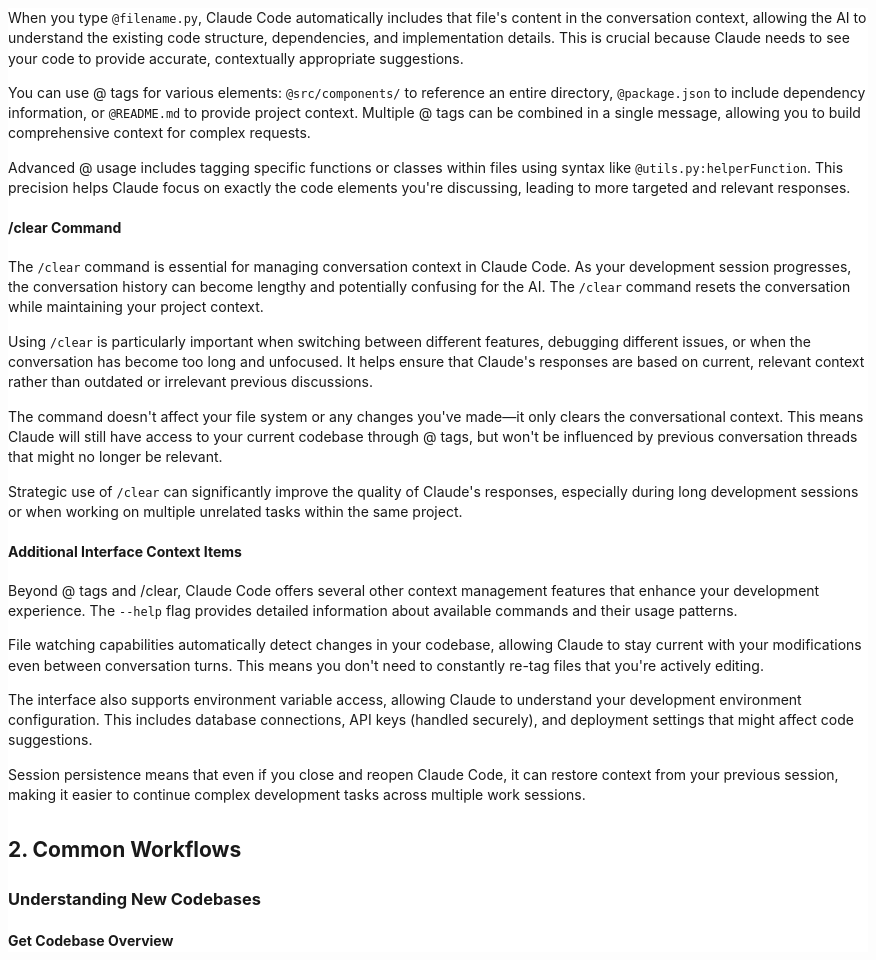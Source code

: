 When you type `@filename.py`, Claude Code automatically includes that file's content in the conversation context, allowing the AI to understand the existing code structure, dependencies, and implementation details. This is crucial because Claude needs to see your code to provide accurate, contextually appropriate suggestions.

You can use @ tags for various elements: `@src/components/` to reference an entire directory, `@package.json` to include dependency information, or `@README.md` to provide project context. Multiple @ tags can be combined in a single message, allowing you to build comprehensive context for complex requests.

Advanced @ usage includes tagging specific functions or classes within files using syntax like `@utils.py:helperFunction`. This precision helps Claude focus on exactly the code elements you're discussing, leading to more targeted and relevant responses.

#### /clear Command

The `/clear` command is essential for managing conversation context in Claude Code. As your development session progresses, the conversation history can become lengthy and potentially confusing for the AI. The `/clear` command resets the conversation while maintaining your project context.

Using `/clear` is particularly important when switching between different features, debugging different issues, or when the conversation has become too long and unfocused. It helps ensure that Claude's responses are based on current, relevant context rather than outdated or irrelevant previous discussions.

The command doesn't affect your file system or any changes you've made—it only clears the conversational context. This means Claude will still have access to your current codebase through @ tags, but won't be influenced by previous conversation threads that might no longer be relevant.

Strategic use of `/clear` can significantly improve the quality of Claude's responses, especially during long development sessions or when working on multiple unrelated tasks within the same project.

#### Additional Interface Context Items

Beyond @ tags and /clear, Claude Code offers several other context management features that enhance your development experience. The `--help` flag provides detailed information about available commands and their usage patterns.

File watching capabilities automatically detect changes in your codebase, allowing Claude to stay current with your modifications even between conversation turns. This means you don't need to constantly re-tag files that you're actively editing.

The interface also supports environment variable access, allowing Claude to understand your development environment configuration. This includes database connections, API keys (handled securely), and deployment settings that might affect code suggestions.

Session persistence means that even if you close and reopen Claude Code, it can restore context from your previous session, making it easier to continue complex development tasks across multiple work sessions.

## 2. Common Workflows

### Understanding New Codebases

#### Get Codebase Overview
